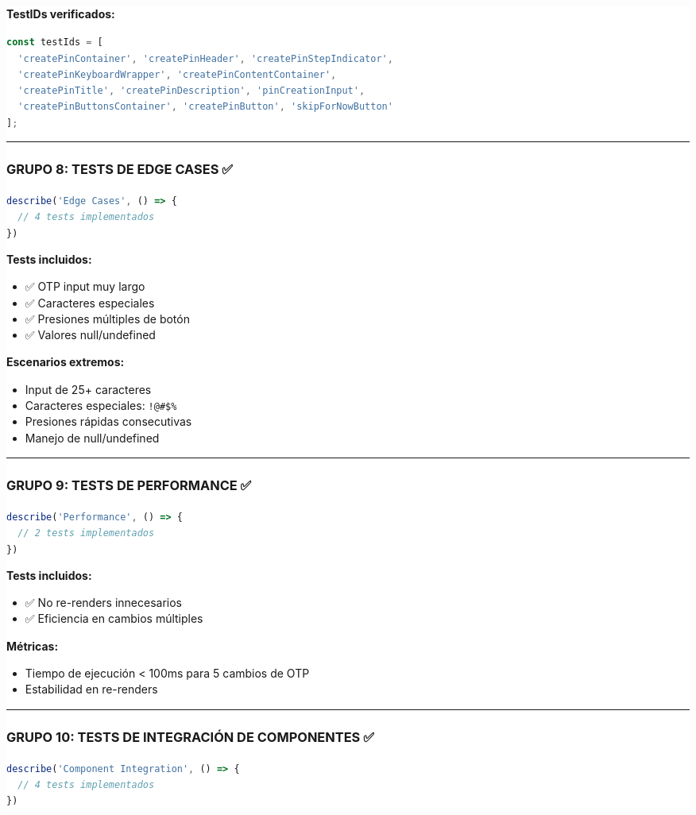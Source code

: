**TestIDs verificados:**
```javascript
const testIds = [
  'createPinContainer', 'createPinHeader', 'createPinStepIndicator',
  'createPinKeyboardWrapper', 'createPinContentContainer', 
  'createPinTitle', 'createPinDescription', 'pinCreationInput',
  'createPinButtonsContainer', 'createPinButton', 'skipForNowButton'
];
```

---

### **GRUPO 8: TESTS DE EDGE CASES** ✅
```javascript
describe('Edge Cases', () => {
  // 4 tests implementados
})
```

**Tests incluidos:**
- ✅ OTP input muy largo
- ✅ Caracteres especiales
- ✅ Presiones múltiples de botón
- ✅ Valores null/undefined

**Escenarios extremos:**
- Input de 25+ caracteres
- Caracteres especiales: `!@#$%`
- Presiones rápidas consecutivas
- Manejo de null/undefined

---

### **GRUPO 9: TESTS DE PERFORMANCE** ✅
```javascript
describe('Performance', () => {
  // 2 tests implementados
})
```

**Tests incluidos:**
- ✅ No re-renders innecesarios
- ✅ Eficiencia en cambios múltiples

**Métricas:**
- Tiempo de ejecución < 100ms para 5 cambios de OTP
- Estabilidad en re-renders

---

### **GRUPO 10: TESTS DE INTEGRACIÓN DE COMPONENTES** ✅
```javascript
describe('Component Integration', () => {
  // 4 tests implementados
})
```
